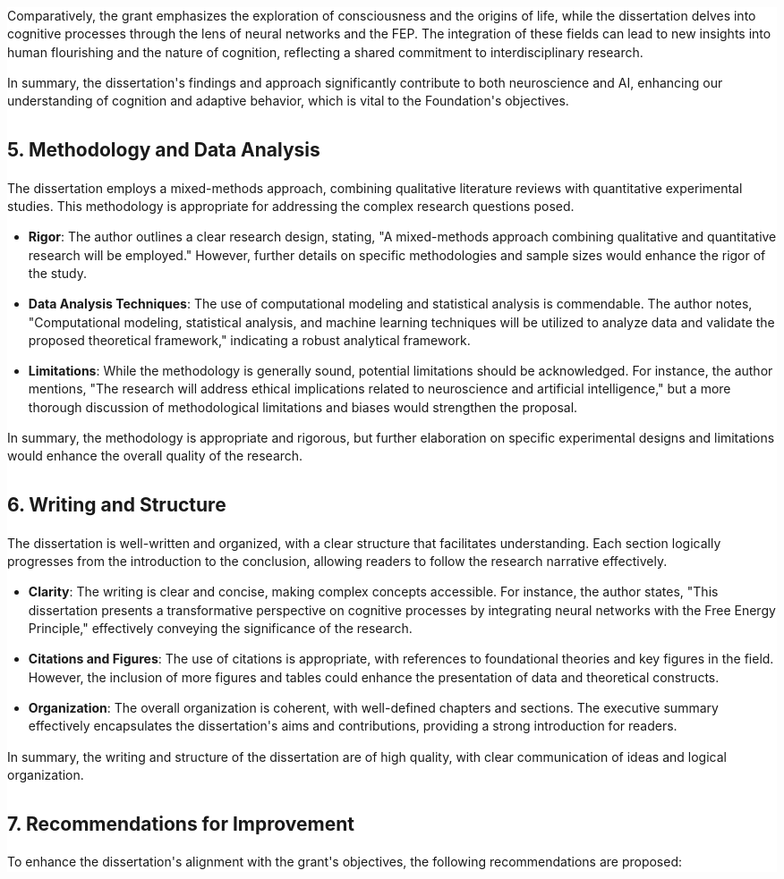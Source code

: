Comparatively, the grant emphasizes the exploration of consciousness and the origins of life, while the dissertation delves into cognitive processes through the lens of neural networks and the FEP. The integration of these fields can lead to new insights into human flourishing and the nature of cognition, reflecting a shared commitment to interdisciplinary research.

In summary, the dissertation's findings and approach significantly contribute to both neuroscience and AI, enhancing our understanding of cognition and adaptive behavior, which is vital to the Foundation's objectives.

## 5. Methodology and Data Analysis
The dissertation employs a mixed-methods approach, combining qualitative literature reviews with quantitative experimental studies. This methodology is appropriate for addressing the complex research questions posed.

- **Rigor**: The author outlines a clear research design, stating, "A mixed-methods approach combining qualitative and quantitative research will be employed." However, further details on specific methodologies and sample sizes would enhance the rigor of the study.

- **Data Analysis Techniques**: The use of computational modeling and statistical analysis is commendable. The author notes, "Computational modeling, statistical analysis, and machine learning techniques will be utilized to analyze data and validate the proposed theoretical framework," indicating a robust analytical framework.

- **Limitations**: While the methodology is generally sound, potential limitations should be acknowledged. For instance, the author mentions, "The research will address ethical implications related to neuroscience and artificial intelligence," but a more thorough discussion of methodological limitations and biases would strengthen the proposal.

In summary, the methodology is appropriate and rigorous, but further elaboration on specific experimental designs and limitations would enhance the overall quality of the research.

## 6. Writing and Structure
The dissertation is well-written and organized, with a clear structure that facilitates understanding. Each section logically progresses from the introduction to the conclusion, allowing readers to follow the research narrative effectively.

- **Clarity**: The writing is clear and concise, making complex concepts accessible. For instance, the author states, "This dissertation presents a transformative perspective on cognitive processes by integrating neural networks with the Free Energy Principle," effectively conveying the significance of the research.

- **Citations and Figures**: The use of citations is appropriate, with references to foundational theories and key figures in the field. However, the inclusion of more figures and tables could enhance the presentation of data and theoretical constructs.

- **Organization**: The overall organization is coherent, with well-defined chapters and sections. The executive summary effectively encapsulates the dissertation's aims and contributions, providing a strong introduction for readers.

In summary, the writing and structure of the dissertation are of high quality, with clear communication of ideas and logical organization.

## 7. Recommendations for Improvement
To enhance the dissertation's alignment with the grant's objectives, the following recommendations are proposed:
